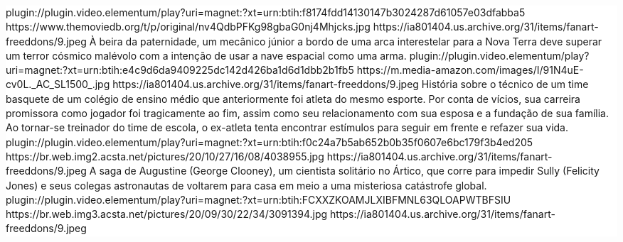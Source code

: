 <item>
<title>[COLOR silver][B] AMEAÇA NO ESPAÇO [/COLOR][/B][COLOR yellow]  FULL HD  [B][/COLOR][/B]</title>
<link>plugin://plugin.video.elementum/play?uri=magnet:?xt=urn:btih:f8174fdd14130147b3024287d61057e03dfabba5</link>
<thumbnail>https://www.themoviedb.org/t/p/original/nv4QdbPFKg98gbaG0nj4Mhjcks.jpg</thumbnail>
<fanart>https://ia801404.us.archive.org/31/items/fanart-freeddons/9.jpeg</fanart>
<info>À beira da paternidade, um mecânico júnior a bordo de uma arca interestelar para a Nova Terra deve superar um terror cósmico malévolo com a intenção de usar a nave espacial como uma arma.</info>
</item>

<item>
<title>[COLOR silver][B] O CAMINHO DE VOLTA [/COLOR][/B][COLOR yellow]  FULL HD  [B][/COLOR][/B]</title>
<link>plugin://plugin.video.elementum/play?uri=magnet:?xt=urn:btih:e4c9d6da9409225dc142d426ba1d6d1dbb2b1fb5</link>
<thumbnail>https://m.media-amazon.com/images/I/91N4uE-cv0L._AC_SL1500_.jpg</thumbnail>
<fanart>https://ia801404.us.archive.org/31/items/fanart-freeddons/9.jpeg</fanart>
<info> História sobre o técnico de um time basquete de um colégio de ensino médio que anteriormente foi atleta do mesmo esporte. Por conta de vícios, sua carreira promissora como jogador foi tragicamente ao fim, assim como seu relacionamento com sua esposa e a fundação de sua família. Ao tornar-se treinador do time de escola, o ex-atleta tenta encontrar estímulos para seguir em frente e refazer sua vida.</info>
</item>

<item>
<title>[COLOR silver][B] O CÉU DA MEIA NOITE [/COLOR][/B][COLOR yellow]  FULL HD  [B][/COLOR][/B]</title>
<link>plugin://plugin.video.elementum/play?uri=magnet:?xt=urn:btih:f0c24a7b5ab652b0b35f0607e6bc179f3b4ed205</link>
<thumbnail>https://br.web.img2.acsta.net/pictures/20/10/27/16/08/4038955.jpg</thumbnail>
<fanart>https://ia801404.us.archive.org/31/items/fanart-freeddons/9.jpeg</fanart>
<info>A saga de Augustine (George Clooney), um cientista solitário no Ártico, que corre para impedir Sully (Felicity Jones) e seus colegas astronautas de voltarem para casa em meio a uma misteriosa catástrofe global.</info>
</item>

<item>
<title>[COLOR silver][B] JOVENS  BRUXAS [/COLOR][/B][COLOR yellow]  FULL HD  [B][/COLOR][/B]</title>
<link>plugin://plugin.video.elementum/play?uri=magnet:?xt=urn:btih:FCXXZKOAMJLXIBFMNL63QLOAPWTBFSIU</link>
<thumbnail>https://br.web.img3.acsta.net/pictures/20/09/30/22/34/3091394.jpg</thumbnail>
<fanart>https://ia801404.us.archive.org/31/items/fanart-freeddons/9.jpeg</fanart>
